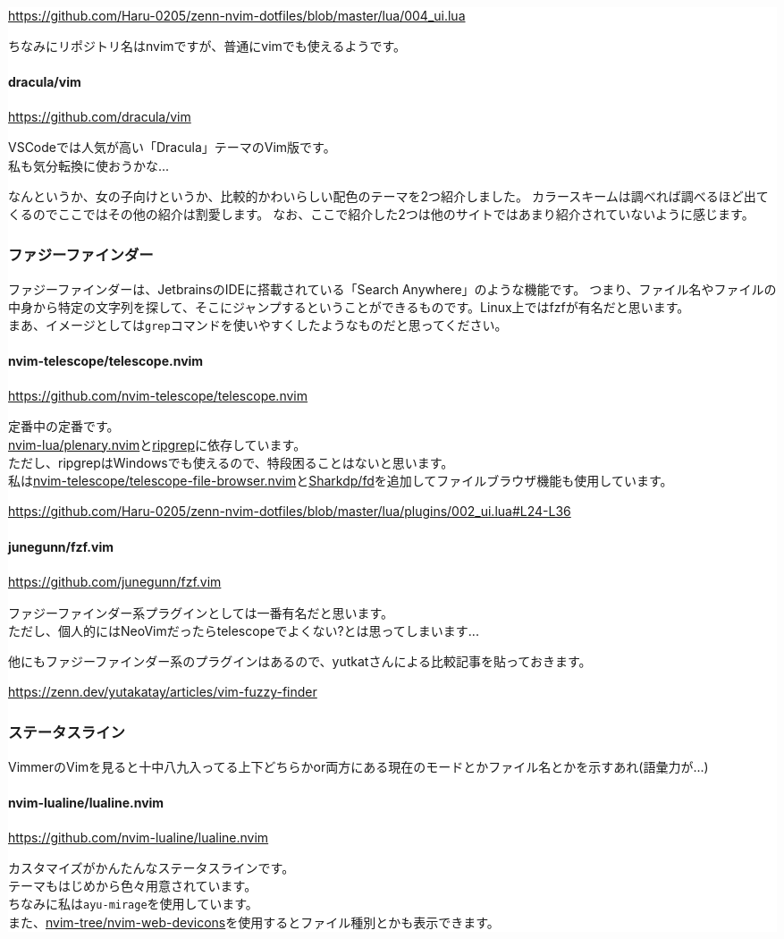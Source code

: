 https://github.com/Haru-0205/zenn-nvim-dotfiles/blob/master/lua/004_ui.lua

ちなみにリポジトリ名はnvimですが、普通にvimでも使えるようです。

#### dracula/vim

https://github.com/dracula/vim

VSCodeでは人気が高い「Dracula」テーマのVim版です。  
私も気分転換に使おうかな...

なんというか、女の子向けというか、比較的かわいらしい配色のテーマを2つ紹介しました。
カラースキームは調べれば調べるほど出てくるのでここではその他の紹介は割愛します。
なお、ここで紹介した2つは他のサイトではあまり紹介されていないように感じます。

### ファジーファインダー

ファジーファインダーは、JetbrainsのIDEに搭載されている「Search Anywhere」のような機能です。
つまり、ファイル名やファイルの中身から特定の文字列を探して、そこにジャンプするということができるものです。Linux上ではfzfが有名だと思います。  
まあ、イメージとしては`grep`コマンドを使いやすくしたようなものだと思ってください。

#### nvim-telescope/telescope.nvim

https://github.com/nvim-telescope/telescope.nvim

定番中の定番です。  
[nvim-lua/plenary.nvim](https://github.com/nvim-lua/plenary.nvim)と[ripgrep](https://github.com/BurntSushi/ripgrep)に依存しています。  
ただし、ripgrepはWindowsでも使えるので、特段困ることはないと思います。  
私は[nvim-telescope/telescope-file-browser.nvim](https://github.com/nvim-telescope/telescope-file-browser.nvim)と[Sharkdp/fd](https://github.com/nvim-telescope/telescope-file-browser.nvim)を追加してファイルブラウザ機能も使用しています。  

https://github.com/Haru-0205/zenn-nvim-dotfiles/blob/master/lua/plugins/002_ui.lua#L24-L36

#### junegunn/fzf.vim

https://github.com/junegunn/fzf.vim

ファジーファインダー系プラグインとしては一番有名だと思います。  
ただし、個人的にはNeoVimだったらtelescopeでよくない?とは思ってしまいます...

他にもファジーファインダー系のプラグインはあるので、yutkatさんによる比較記事を貼っておきます。

https://zenn.dev/yutakatay/articles/vim-fuzzy-finder

### ステータスライン

VimmerのVimを見ると十中八九入ってる上下どちらかor両方にある現在のモードとかファイル名とかを示すあれ(語彙力が...)

#### nvim-lualine/lualine.nvim

https://github.com/nvim-lualine/lualine.nvim

カスタマイズがかんたんなステータスラインです。  
テーマもはじめから色々用意されています。  
ちなみに私は`ayu-mirage`を使用しています。  
また、[nvim-tree/nvim-web-devicons](https://github.com/nvim-tree/nvim-web-devicons)を使用するとファイル種別とかも表示できます。
